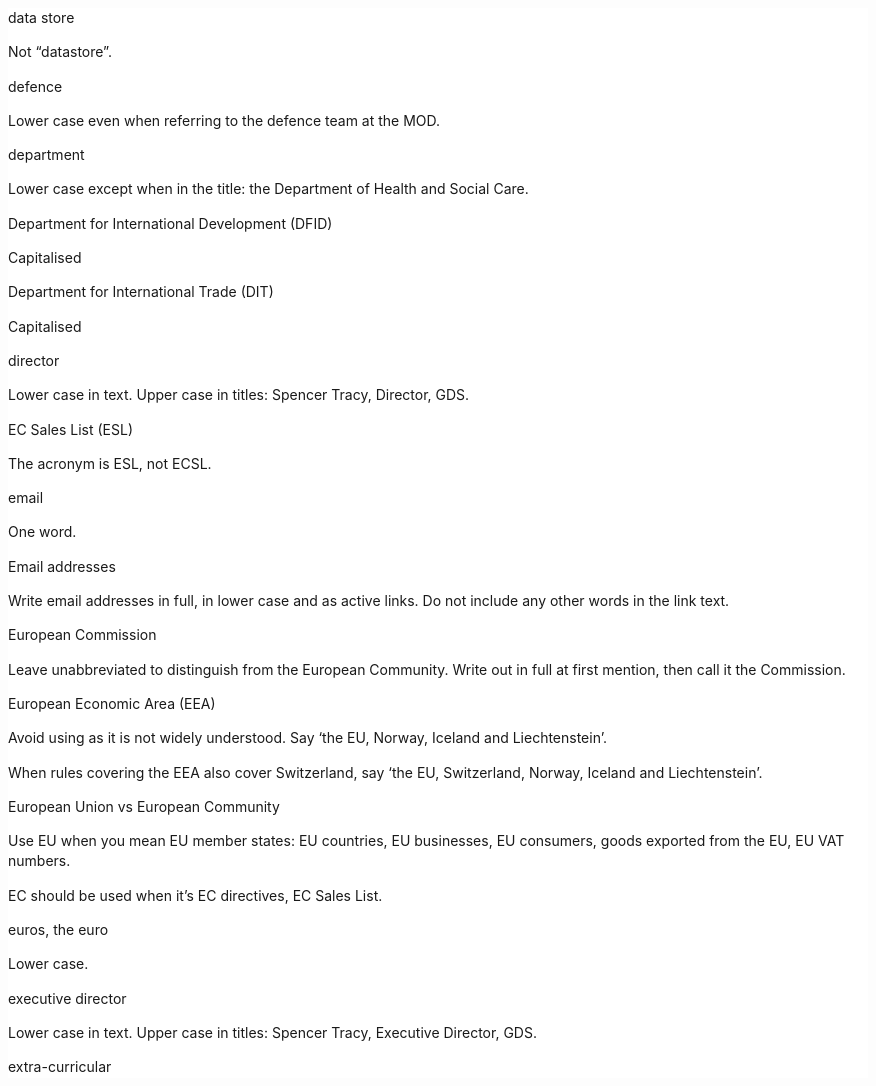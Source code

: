 data store

Not “datastore”.

defence

Lower case even when referring to the defence team at the MOD.

department

Lower case except when in the title: the Department of Health and Social Care.

Department for International Development (DFID)

Capitalised

Department for International Trade (DIT)

Capitalised

director

Lower case in text. Upper case in titles: Spencer Tracy, Director, GDS.

EC Sales List (ESL)

The acronym is ESL, not ECSL.

email

One word.

Email addresses

Write email addresses in full, in lower case and as active links. Do not include any other words in the link text.

European Commission

Leave unabbreviated to distinguish from the European Community. Write out in full at first mention, then call it the Commission.

European Economic Area (EEA)

Avoid using as it is not widely understood. Say ‘the EU, Norway, Iceland and Liechtenstein’.

When rules covering the EEA also cover Switzerland, say ‘the EU, Switzerland, Norway, Iceland and Liechtenstein’.

European Union vs European Community

Use EU when you mean EU member states: EU countries, EU businesses, EU consumers, goods exported from the EU, EU VAT numbers.

EC should be used when it’s EC directives, EC Sales List.

euros, the euro

Lower case.

executive director

Lower case in text. Upper case in titles: Spencer Tracy, Executive Director, GDS.

extra-curricular
